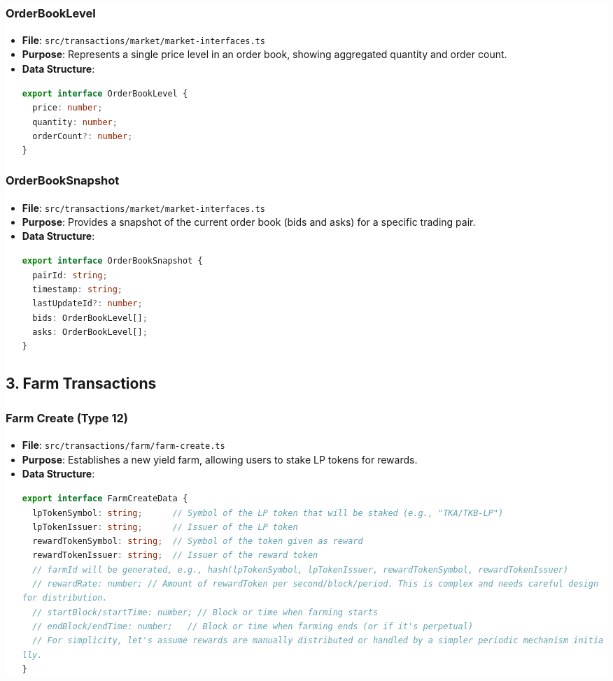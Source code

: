 ### OrderBookLevel
- **File**: `src/transactions/market/market-interfaces.ts`
- **Purpose**: Represents a single price level in an order book, showing aggregated quantity and order count.
- **Data Structure**:
  ```typescript
  export interface OrderBookLevel {
    price: number;
    quantity: number;
    orderCount?: number;
  }
  ```

### OrderBookSnapshot
- **File**: `src/transactions/market/market-interfaces.ts`
- **Purpose**: Provides a snapshot of the current order book (bids and asks) for a specific trading pair.
- **Data Structure**:
  ```typescript
  export interface OrderBookSnapshot {
    pairId: string;
    timestamp: string;
    lastUpdateId?: number;
    bids: OrderBookLevel[];
    asks: OrderBookLevel[];
  }
  ```

## 3. Farm Transactions

### Farm Create (Type 12)
- **File**: `src/transactions/farm/farm-create.ts`
- **Purpose**: Establishes a new yield farm, allowing users to stake LP tokens for rewards.
- **Data Structure**:
  ```typescript
  export interface FarmCreateData {
    lpTokenSymbol: string;      // Symbol of the LP token that will be staked (e.g., "TKA/TKB-LP")
    lpTokenIssuer: string;      // Issuer of the LP token
    rewardTokenSymbol: string;  // Symbol of the token given as reward
    rewardTokenIssuer: string;  // Issuer of the reward token
    // farmId will be generated, e.g., hash(lpTokenSymbol, lpTokenIssuer, rewardTokenSymbol, rewardTokenIssuer)
    // rewardRate: number; // Amount of rewardToken per second/block/period. This is complex and needs careful design for distribution.
    // startBlock/startTime: number; // Block or time when farming starts
    // endBlock/endTime: number;   // Block or time when farming ends (or if it's perpetual)
    // For simplicity, let's assume rewards are manually distributed or handled by a simpler periodic mechanism initially.
  }
  ```
